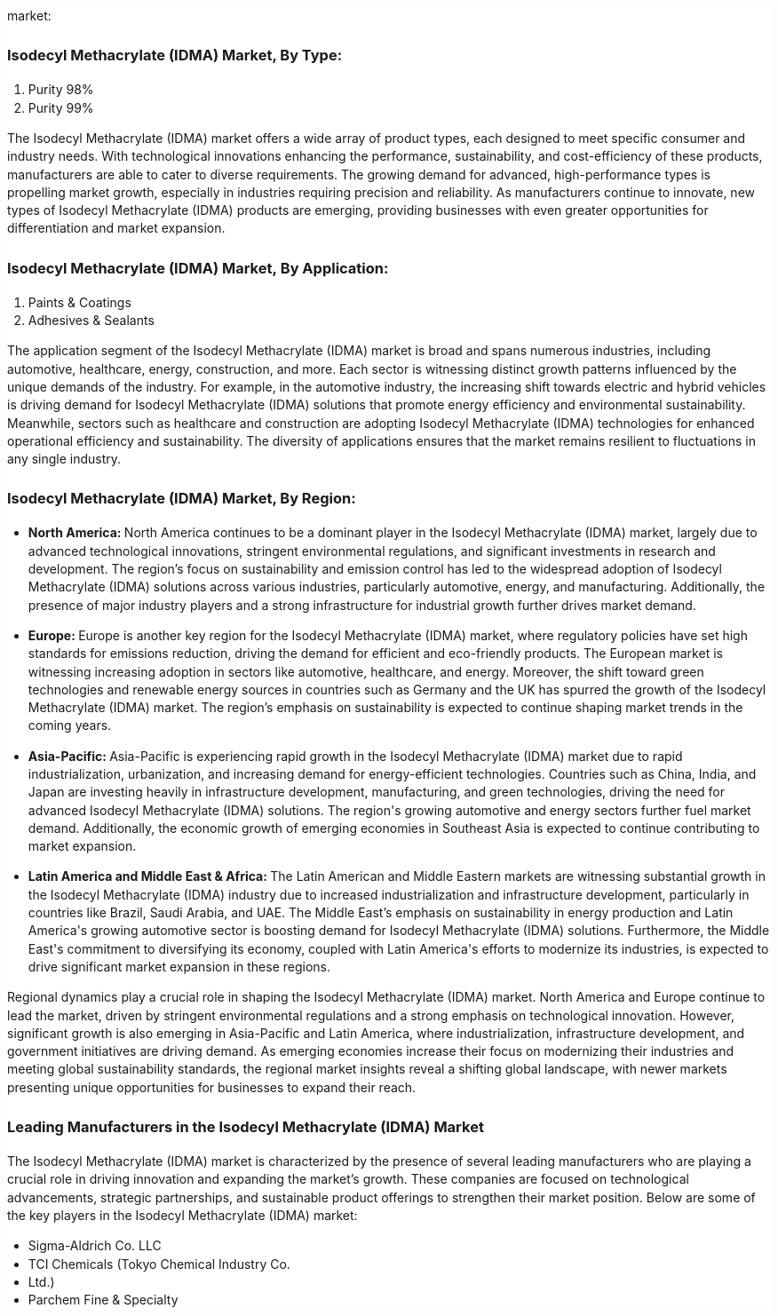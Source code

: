 market:</p><h3><strong>Isodecyl Methacrylate (IDMA) Market, By Type:<br /></strong></h3><ol><li>Purity 98%<li> Purity 99%</li></ol><p>The Isodecyl Methacrylate (IDMA) market offers a wide array of product types, each designed to meet specific consumer and industry needs. With technological innovations enhancing the performance, sustainability, and cost-efficiency of these products, manufacturers are able to cater to diverse requirements. The growing demand for advanced, high-performance types is propelling market growth, especially in industries requiring precision and reliability. As manufacturers continue to innovate, new types of Isodecyl Methacrylate (IDMA) products are emerging, providing businesses with even greater opportunities for differentiation and market expansion.</p><h3>Isodecyl Methacrylate (IDMA) Market,&nbsp;By Application:</h3><ol><li>Paints & Coatings<li> Adhesives & Sealants</li></ol><p>The application segment of the Isodecyl Methacrylate (IDMA) market is broad and spans numerous industries, including automotive, healthcare, energy, construction, and more. Each sector is witnessing distinct growth patterns influenced by the unique demands of the industry. For example, in the automotive industry, the increasing shift towards electric and hybrid vehicles is driving demand for Isodecyl Methacrylate (IDMA) solutions that promote energy efficiency and environmental sustainability. Meanwhile, sectors such as healthcare and construction are adopting Isodecyl Methacrylate (IDMA) technologies for enhanced operational efficiency and sustainability. The diversity of applications ensures that the market remains resilient to fluctuations in any single industry.</p><h3>Isodecyl Methacrylate (IDMA) Market, By Region:</h3><ul><li><p><strong>North America:&nbsp;</strong>North America continues to be a dominant player in the Isodecyl Methacrylate (IDMA) market, largely due to advanced technological innovations, stringent environmental regulations, and significant investments in research and development. The region&rsquo;s focus on sustainability and emission control has led to the widespread adoption of Isodecyl Methacrylate (IDMA) solutions across various industries, particularly automotive, energy, and manufacturing. Additionally, the presence of major industry players and a strong infrastructure for industrial growth further drives market demand.</p></li><li><p><strong><strong>Europe:&nbsp;</strong></strong>Europe is another key region for the Isodecyl Methacrylate (IDMA) market, where regulatory policies have set high standards for emissions reduction, driving the demand for efficient and eco-friendly products. The European market is witnessing increasing adoption in sectors like automotive, healthcare, and energy. Moreover, the shift toward green technologies and renewable energy sources in countries such as Germany and the UK has spurred the growth of the Isodecyl Methacrylate (IDMA) market. The region&rsquo;s emphasis on sustainability is expected to continue shaping market trends in the coming years.</p></li><li><p><strong><strong>Asia-Pacific:&nbsp;</strong></strong>Asia-Pacific is experiencing rapid growth in the Isodecyl Methacrylate (IDMA) market due to rapid industrialization, urbanization, and increasing demand for energy-efficient technologies. Countries such as China, India, and Japan are investing heavily in infrastructure development, manufacturing, and green technologies, driving the need for advanced Isodecyl Methacrylate (IDMA) solutions. The region's growing automotive and energy sectors further fuel market demand. Additionally, the economic growth of emerging economies in Southeast Asia is expected to continue contributing to market expansion.</p></li><li><p><strong><strong>Latin America and Middle East &amp; Africa:&nbsp;</strong></strong>The Latin American and Middle Eastern markets are witnessing substantial growth in the Isodecyl Methacrylate (IDMA) industry due to increased industrialization and infrastructure development, particularly in countries like Brazil, Saudi Arabia, and UAE. The Middle East&rsquo;s emphasis on sustainability in energy production and Latin America's growing automotive sector is boosting demand for Isodecyl Methacrylate (IDMA) solutions. Furthermore, the Middle East's commitment to diversifying its economy, coupled with Latin America's efforts to modernize its industries, is expected to drive significant market expansion in these regions.</p></li></ul><p>Regional dynamics play a crucial role in shaping the Isodecyl Methacrylate (IDMA) market. North America and Europe continue to lead the market, driven by stringent environmental regulations and a strong emphasis on technological innovation. However, significant growth is also emerging in Asia-Pacific and Latin America, where industrialization, infrastructure development, and government initiatives are driving demand. As emerging economies increase their focus on modernizing their industries and meeting global sustainability standards, the regional market insights reveal a shifting global landscape, with newer markets presenting unique opportunities for businesses to expand their reach.</p><h3><strong>Leading Manufacturers in the Isodecyl Methacrylate (IDMA) Market</strong></h3><p>The Isodecyl Methacrylate (IDMA) market is characterized by the presence of several leading manufacturers who are playing a crucial role in driving innovation and expanding the market&rsquo;s growth. These companies are focused on technological advancements, strategic partnerships, and sustainable product offerings to strengthen their market position. Below are some of the key players in the Isodecyl Methacrylate (IDMA) market:</p></div><div class="article-main__content" data-test-id="publishing-text-block"><ul><li><span class="">Sigma-Aldrich Co. LLC<li> TCI Chemicals (Tokyo Chemical Industry Co.<li> Ltd.)<li> Parchem Fine & Specialty